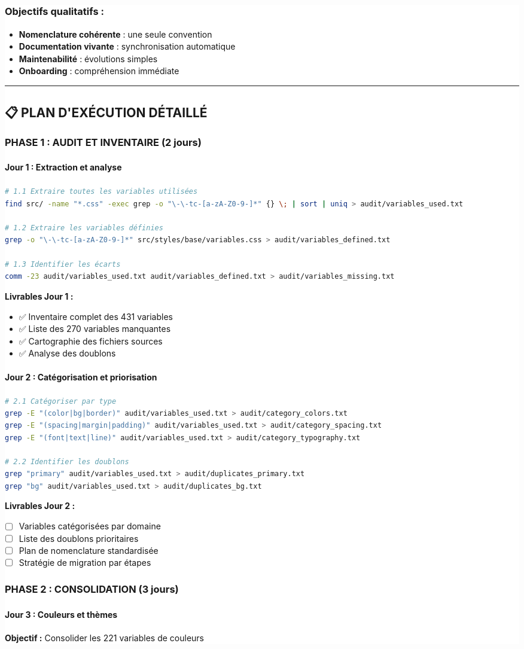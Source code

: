 ### **Objectifs qualitatifs :**
- **Nomenclature cohérente** : une seule convention
- **Documentation vivante** : synchronisation automatique
- **Maintenabilité** : évolutions simples
- **Onboarding** : compréhension immédiate

---

## 📋 PLAN D'EXÉCUTION DÉTAILLÉ

### **PHASE 1 : AUDIT ET INVENTAIRE (2 jours)**

#### **Jour 1 : Extraction et analyse**
```bash
# 1.1 Extraire toutes les variables utilisées
find src/ -name "*.css" -exec grep -o "\-\-tc-[a-zA-Z0-9-]*" {} \; | sort | uniq > audit/variables_used.txt

# 1.2 Extraire les variables définies
grep -o "\-\-tc-[a-zA-Z0-9-]*" src/styles/base/variables.css > audit/variables_defined.txt

# 1.3 Identifier les écarts
comm -23 audit/variables_used.txt audit/variables_defined.txt > audit/variables_missing.txt
```

**Livrables Jour 1 :**
- ✅ Inventaire complet des 431 variables
- ✅ Liste des 270 variables manquantes
- ✅ Cartographie des fichiers sources
- ✅ Analyse des doublons

#### **Jour 2 : Catégorisation et priorisation**
```bash
# 2.1 Catégoriser par type
grep -E "(color|bg|border)" audit/variables_used.txt > audit/category_colors.txt
grep -E "(spacing|margin|padding)" audit/variables_used.txt > audit/category_spacing.txt
grep -E "(font|text|line)" audit/variables_used.txt > audit/category_typography.txt

# 2.2 Identifier les doublons
grep "primary" audit/variables_used.txt > audit/duplicates_primary.txt
grep "bg" audit/variables_used.txt > audit/duplicates_bg.txt
```

**Livrables Jour 2 :**
- [ ] Variables catégorisées par domaine
- [ ] Liste des doublons prioritaires
- [ ] Plan de nomenclature standardisée
- [ ] Stratégie de migration par étapes

### **PHASE 2 : CONSOLIDATION (3 jours)**

#### **Jour 3 : Couleurs et thèmes**
**Objectif :** Consolider les 221 variables de couleurs
